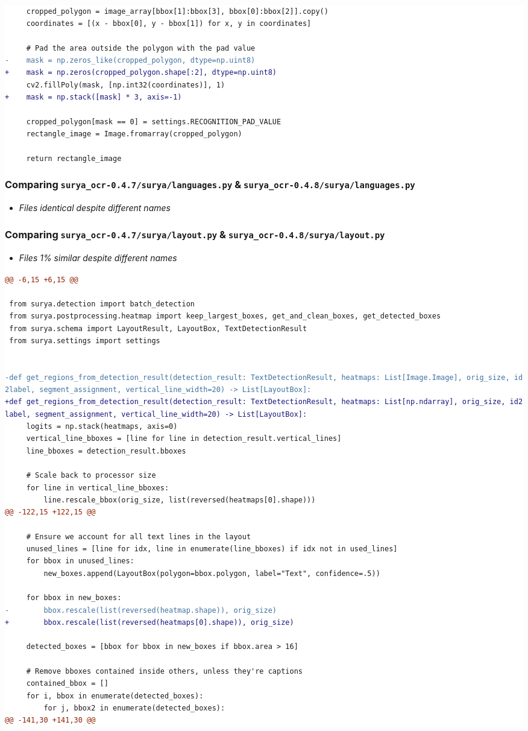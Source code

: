 ```diff
     cropped_polygon = image_array[bbox[1]:bbox[3], bbox[0]:bbox[2]].copy()
     coordinates = [(x - bbox[0], y - bbox[1]) for x, y in coordinates]
 
     # Pad the area outside the polygon with the pad value
-    mask = np.zeros_like(cropped_polygon, dtype=np.uint8)
+    mask = np.zeros(cropped_polygon.shape[:2], dtype=np.uint8)
     cv2.fillPoly(mask, [np.int32(coordinates)], 1)
+    mask = np.stack([mask] * 3, axis=-1)
 
     cropped_polygon[mask == 0] = settings.RECOGNITION_PAD_VALUE
     rectangle_image = Image.fromarray(cropped_polygon)
 
     return rectangle_image
```

### Comparing `surya_ocr-0.4.7/surya/languages.py` & `surya_ocr-0.4.8/surya/languages.py`

 * *Files identical despite different names*

### Comparing `surya_ocr-0.4.7/surya/layout.py` & `surya_ocr-0.4.8/surya/layout.py`

 * *Files 1% similar despite different names*

```diff
@@ -6,15 +6,15 @@
 
 from surya.detection import batch_detection
 from surya.postprocessing.heatmap import keep_largest_boxes, get_and_clean_boxes, get_detected_boxes
 from surya.schema import LayoutResult, LayoutBox, TextDetectionResult
 from surya.settings import settings
 
 
-def get_regions_from_detection_result(detection_result: TextDetectionResult, heatmaps: List[Image.Image], orig_size, id2label, segment_assignment, vertical_line_width=20) -> List[LayoutBox]:
+def get_regions_from_detection_result(detection_result: TextDetectionResult, heatmaps: List[np.ndarray], orig_size, id2label, segment_assignment, vertical_line_width=20) -> List[LayoutBox]:
     logits = np.stack(heatmaps, axis=0)
     vertical_line_bboxes = [line for line in detection_result.vertical_lines]
     line_bboxes = detection_result.bboxes
 
     # Scale back to processor size
     for line in vertical_line_bboxes:
         line.rescale_bbox(orig_size, list(reversed(heatmaps[0].shape)))
@@ -122,15 +122,15 @@
 
     # Ensure we account for all text lines in the layout
     unused_lines = [line for idx, line in enumerate(line_bboxes) if idx not in used_lines]
     for bbox in unused_lines:
         new_boxes.append(LayoutBox(polygon=bbox.polygon, label="Text", confidence=.5))
 
     for bbox in new_boxes:
-        bbox.rescale(list(reversed(heatmap.shape)), orig_size)
+        bbox.rescale(list(reversed(heatmaps[0].shape)), orig_size)
 
     detected_boxes = [bbox for bbox in new_boxes if bbox.area > 16]
 
     # Remove bboxes contained inside others, unless they're captions
     contained_bbox = []
     for i, bbox in enumerate(detected_boxes):
         for j, bbox2 in enumerate(detected_boxes):
@@ -141,30 +141,30 @@
```